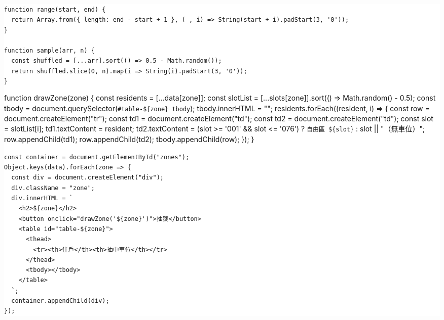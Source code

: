     function range(start, end) {
      return Array.from({ length: end - start + 1 }, (_, i) => String(start + i).padStart(3, '0'));
    }

    function sample(arr, n) {
      const shuffled = [...arr].sort(() => 0.5 - Math.random());
      return shuffled.slice(0, n).map(i => String(i).padStart(3, '0'));
    }

function drawZone(zone) {
  const residents = [...data[zone]];
  const slotList = [...slots[zone]].sort(() => Math.random() - 0.5);
  const tbody = document.querySelector(`#table-${zone} tbody`);
  tbody.innerHTML = "";
  residents.forEach((resident, i) => {
    const row = document.createElement("tr");
    const td1 = document.createElement("td");
    const td2 = document.createElement("td");
    const slot = slotList[i];
    td1.textContent = resident;
    td2.textContent = (slot >= '001' && slot <= '076') ? `自由區 ${slot}` : slot || "（無車位）";
    row.appendChild(td1);
    row.appendChild(td2);
    tbody.appendChild(row);
  });
}

    const container = document.getElementById("zones");
    Object.keys(data).forEach(zone => {
      const div = document.createElement("div");
      div.className = "zone";
      div.innerHTML = `
        <h2>${zone}</h2>
        <button onclick="drawZone('${zone}')">抽籤</button>
        <table id="table-${zone}">
          <thead>
            <tr><th>住戶</th><th>抽中車位</th></tr>
          </thead>
          <tbody></tbody>
        </table>
      `;
      container.appendChild(div);
    });
  </script>
</body>
</html>
